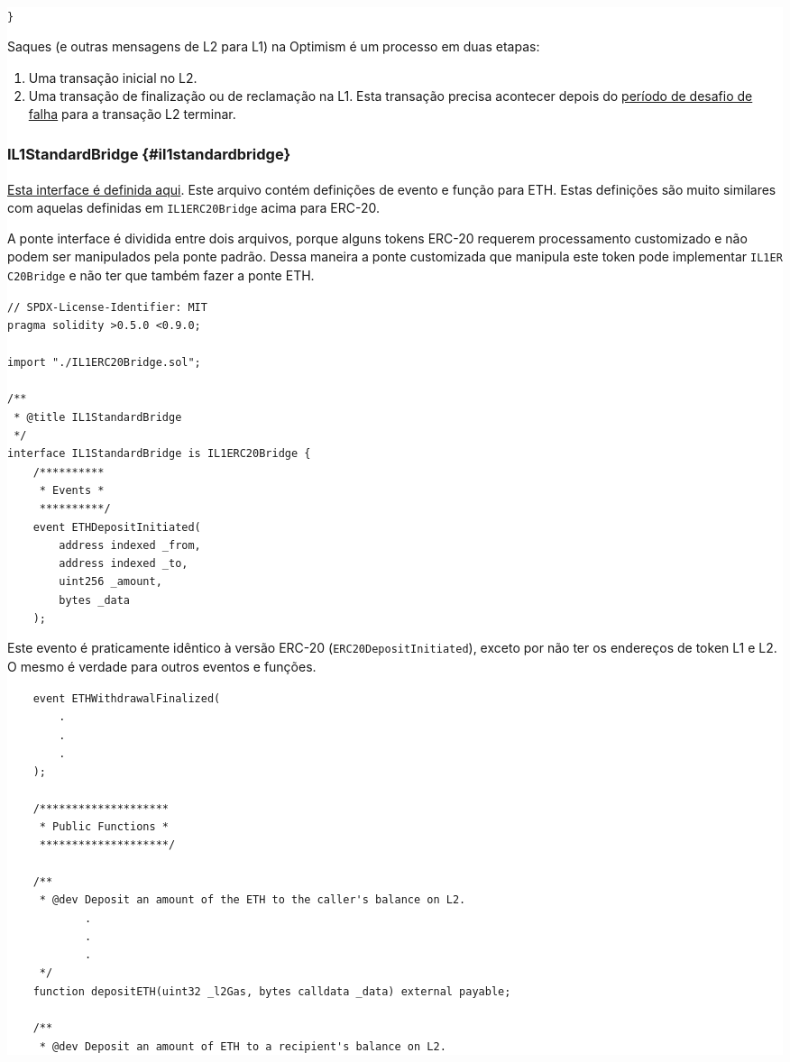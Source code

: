 ```solidity
}
```

Saques (e outras mensagens de L2 para L1) na Optimism é um processo em duas etapas:

1. Uma transação inicial no L2.
2. Uma transação de finalização ou de reclamação na L1. Esta transação precisa acontecer depois do [período de desafio de falha](https://community.optimism.io/docs/how-optimism-works/#fault-proofs) para a transação L2 terminar.

### IL1StandardBridge {#il1standardbridge}

[Esta interface é definida aqui](https://github.com/ethereum-optimism/optimism/blob/develop/packages/contracts/contracts/L1/messaging/IL1StandardBridge.sol). Este arquivo contém definições de evento e função para ETH. Estas definições são muito similares com aquelas definidas em `IL1ERC20Bridge` acima para ERC-20.

A ponte interface é dividida entre dois arquivos, porque alguns tokens ERC-20 requerem processamento customizado e não podem ser manipulados pela ponte padrão. Dessa maneira a ponte customizada que manipula este token pode implementar `IL1ERC20Bridge` e não ter que também fazer a ponte ETH.

```solidity
// SPDX-License-Identifier: MIT
pragma solidity >0.5.0 <0.9.0;

import "./IL1ERC20Bridge.sol";

/**
 * @title IL1StandardBridge
 */
interface IL1StandardBridge is IL1ERC20Bridge {
    /**********
     * Events *
     **********/
    event ETHDepositInitiated(
        address indexed _from,
        address indexed _to,
        uint256 _amount,
        bytes _data
    );
```

Este evento é praticamente idêntico à versão ERC-20 (`ERC20DepositInitiated`), exceto por não ter os endereços de token L1 e L2. O mesmo é verdade para outros eventos e funções.

```solidity
    event ETHWithdrawalFinalized(
        .
        .
        .
    );

    /********************
     * Public Functions *
     ********************/

    /**
     * @dev Deposit an amount of the ETH to the caller's balance on L2.
            .
            .
            .
     */
    function depositETH(uint32 _l2Gas, bytes calldata _data) external payable;

    /**
     * @dev Deposit an amount of ETH to a recipient's balance on L2.
```